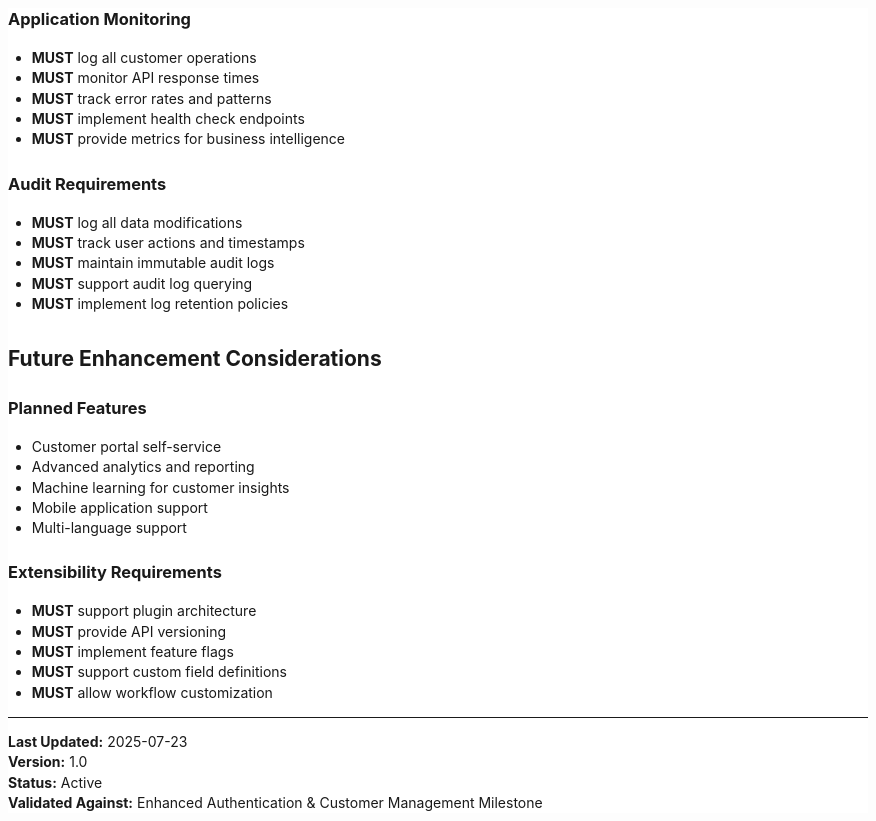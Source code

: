 ### Application Monitoring
- **MUST** log all customer operations
- **MUST** monitor API response times
- **MUST** track error rates and patterns
- **MUST** implement health check endpoints
- **MUST** provide metrics for business intelligence

### Audit Requirements
- **MUST** log all data modifications
- **MUST** track user actions and timestamps
- **MUST** maintain immutable audit logs
- **MUST** support audit log querying
- **MUST** implement log retention policies

## Future Enhancement Considerations

### Planned Features
- Customer portal self-service
- Advanced analytics and reporting
- Machine learning for customer insights
- Mobile application support
- Multi-language support

### Extensibility Requirements
- **MUST** support plugin architecture
- **MUST** provide API versioning
- **MUST** implement feature flags
- **MUST** support custom field definitions
- **MUST** allow workflow customization

---

**Last Updated:** 2025-07-23  
**Version:** 1.0  
**Status:** Active  
**Validated Against:** Enhanced Authentication & Customer Management Milestone
